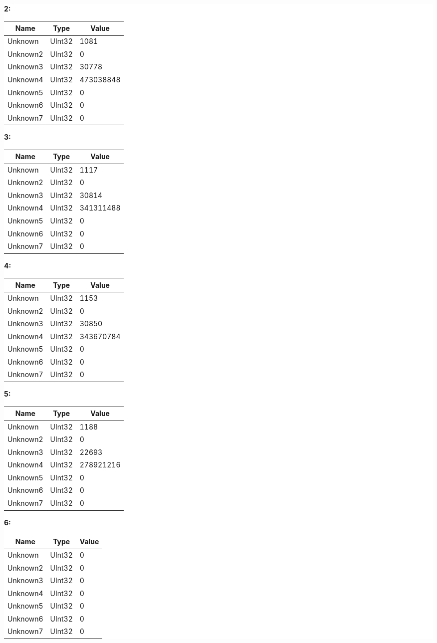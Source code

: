 
**2:**

Name	| Type	| Value
---	|---	|---	|
Unknown	|UInt32	|1081
Unknown2	|UInt32	|0
Unknown3	|UInt32	|30778
Unknown4	|UInt32	|473038848
Unknown5	|UInt32	|0
Unknown6	|UInt32	|0
Unknown7	|UInt32	|0


**3:**

Name	| Type	| Value
---	|---	|---	|
Unknown	|UInt32	|1117
Unknown2	|UInt32	|0
Unknown3	|UInt32	|30814
Unknown4	|UInt32	|341311488
Unknown5	|UInt32	|0
Unknown6	|UInt32	|0
Unknown7	|UInt32	|0


**4:**

Name	| Type	| Value
---	|---	|---	|
Unknown	|UInt32	|1153
Unknown2	|UInt32	|0
Unknown3	|UInt32	|30850
Unknown4	|UInt32	|343670784
Unknown5	|UInt32	|0
Unknown6	|UInt32	|0
Unknown7	|UInt32	|0


**5:**

Name	| Type	| Value
---	|---	|---	|
Unknown	|UInt32	|1188
Unknown2	|UInt32	|0
Unknown3	|UInt32	|22693
Unknown4	|UInt32	|278921216
Unknown5	|UInt32	|0
Unknown6	|UInt32	|0
Unknown7	|UInt32	|0


**6:**

Name	| Type	| Value
---	|---	|---	|
Unknown	|UInt32	|0
Unknown2	|UInt32	|0
Unknown3	|UInt32	|0
Unknown4	|UInt32	|0
Unknown5	|UInt32	|0
Unknown6	|UInt32	|0
Unknown7	|UInt32	|0
